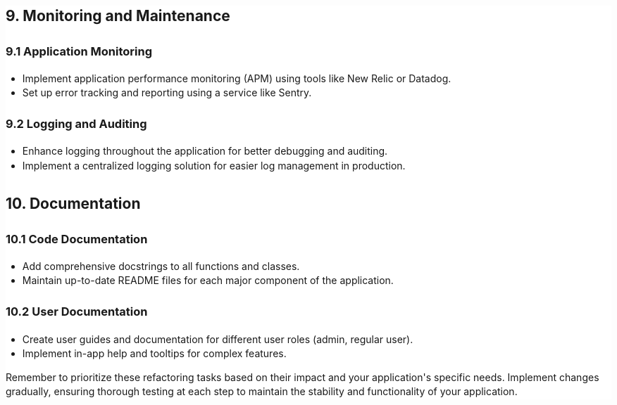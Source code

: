 ## 9. Monitoring and Maintenance

### 9.1 Application Monitoring
- Implement application performance monitoring (APM) using tools like New Relic or Datadog.
- Set up error tracking and reporting using a service like Sentry.

### 9.2 Logging and Auditing
- Enhance logging throughout the application for better debugging and auditing.
- Implement a centralized logging solution for easier log management in production.

## 10. Documentation

### 10.1 Code Documentation
- Add comprehensive docstrings to all functions and classes.
- Maintain up-to-date README files for each major component of the application.

### 10.2 User Documentation
- Create user guides and documentation for different user roles (admin, regular user).
- Implement in-app help and tooltips for complex features.

Remember to prioritize these refactoring tasks based on their impact and your application's specific needs. Implement changes gradually, ensuring thorough testing at each step to maintain the stability and functionality of your application.


